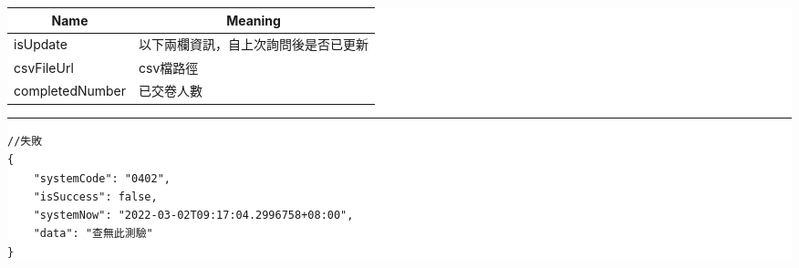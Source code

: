 | Name            | Meaning                              |
| --------------- | ------------------------------------ |
| isUpdate        | 以下兩欄資訊，自上次詢問後是否已更新 |
| csvFileUrl      | csv檔路徑                            |
| completedNumber | 已交卷人數                           |

---

```
//失敗
{
    "systemCode": "0402",
    "isSuccess": false,
    "systemNow": "2022-03-02T09:17:04.2996758+08:00",
    "data": "查無此測驗"
}
```